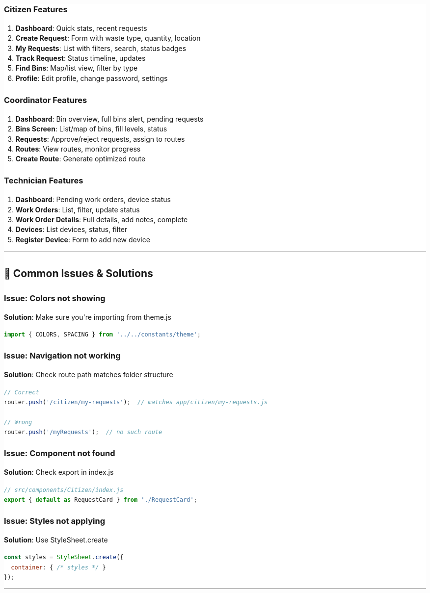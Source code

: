 ### Citizen Features
1. **Dashboard**: Quick stats, recent requests
2. **Create Request**: Form with waste type, quantity, location
3. **My Requests**: List with filters, search, status badges
4. **Track Request**: Status timeline, updates
5. **Find Bins**: Map/list view, filter by type
6. **Profile**: Edit profile, change password, settings

### Coordinator Features
1. **Dashboard**: Bin overview, full bins alert, pending requests
2. **Bins Screen**: List/map of bins, fill levels, status
3. **Requests**: Approve/reject requests, assign to routes
4. **Routes**: View routes, monitor progress
5. **Create Route**: Generate optimized route

### Technician Features
1. **Dashboard**: Pending work orders, device status
2. **Work Orders**: List, filter, update status
3. **Work Order Details**: Full details, add notes, complete
4. **Devices**: List devices, status, filter
5. **Register Device**: Form to add new device

---

## 🐛 Common Issues & Solutions

### Issue: Colors not showing
**Solution**: Make sure you're importing from theme.js
```javascript
import { COLORS, SPACING } from '../../constants/theme';
```

### Issue: Navigation not working
**Solution**: Check route path matches folder structure
```javascript
// Correct
router.push('/citizen/my-requests');  // matches app/citizen/my-requests.js

// Wrong
router.push('/myRequests');  // no such route
```

### Issue: Component not found
**Solution**: Check export in index.js
```javascript
// src/components/Citizen/index.js
export { default as RequestCard } from './RequestCard';
```

### Issue: Styles not applying
**Solution**: Use StyleSheet.create
```javascript
const styles = StyleSheet.create({
  container: { /* styles */ }
});
```

---